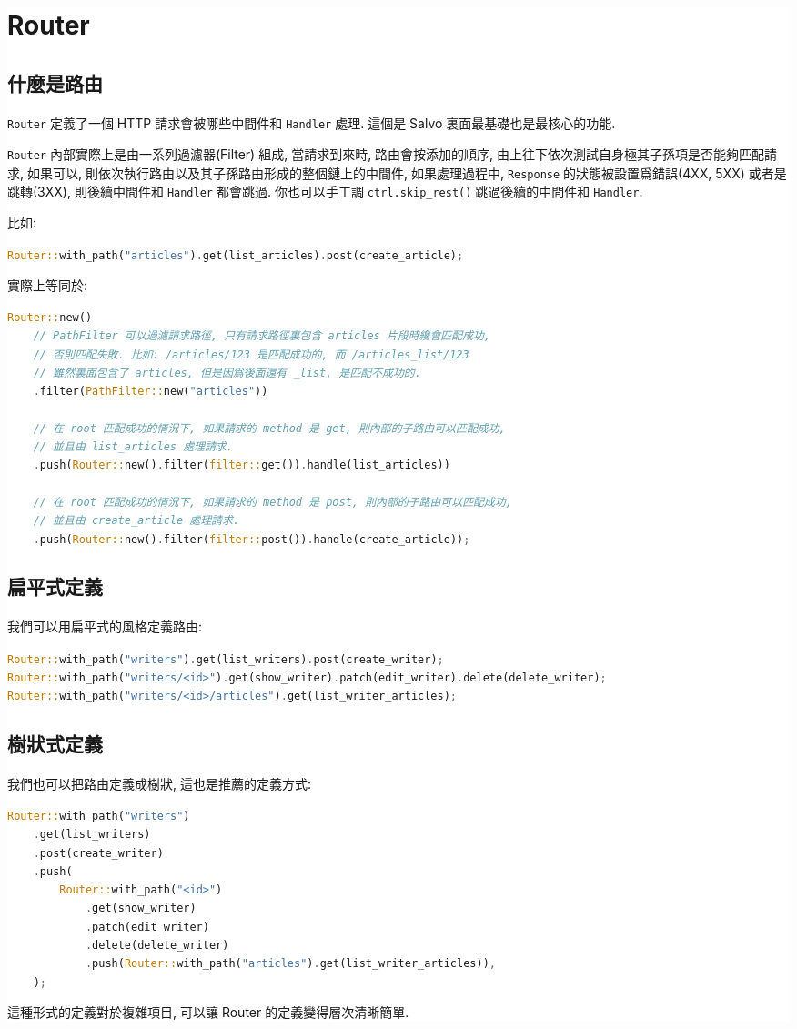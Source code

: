 # Router

## 什麼是路由

```Router``` 定義了一個 HTTP 請求會被哪些中間件和 ```Handler``` 處理. 這個是 Salvo 裏面最基礎也是最核心的功能.

```Router``` 內部實際上是由一系列過濾器(Filter) 組成, 當請求到來時, 路由會按添加的順序, 由上往下依次測試自身極其子孫項是否能夠匹配請求, 如果可以, 則依次執行路由以及其子孫路由形成的整個鏈上的中間件, 如果處理過程中, `Response` 的狀態被設置爲錯誤(4XX, 5XX) 或者是跳轉(3XX), 則後續中間件和 `Handler` 都會跳過. 你也可以手工調 `ctrl.skip_rest()` 跳過後續的中間件和 `Handler`.


比如:

```rust
Router::with_path("articles").get(list_articles).post(create_article);
```

實際上等同於:

```rust
Router::new()
    // PathFilter 可以過濾請求路徑, 只有請求路徑裏包含 articles 片段時纔會匹配成功, 
    // 否則匹配失敗. 比如: /articles/123 是匹配成功的, 而 /articles_list/123 
    // 雖然裏面包含了 articles, 但是因爲後面還有 _list, 是匹配不成功的.
    .filter(PathFilter::new("articles"))

    // 在 root 匹配成功的情況下, 如果請求的 method 是 get, 則內部的子路由可以匹配成功, 
    // 並且由 list_articles 處理請求.
    .push(Router::new().filter(filter::get()).handle(list_articles))

    // 在 root 匹配成功的情況下, 如果請求的 method 是 post, 則內部的子路由可以匹配成功, 
    // 並且由 create_article 處理請求.
    .push(Router::new().filter(filter::post()).handle(create_article));
```


## 扁平式定義

我們可以用扁平式的風格定義路由:

```rust
Router::with_path("writers").get(list_writers).post(create_writer);
Router::with_path("writers/<id>").get(show_writer).patch(edit_writer).delete(delete_writer);
Router::with_path("writers/<id>/articles").get(list_writer_articles);
```

## 樹狀式定義

我們也可以把路由定義成樹狀, 這也是推薦的定義方式:

```rust
Router::with_path("writers")
    .get(list_writers)
    .post(create_writer)
    .push(
        Router::with_path("<id>")
            .get(show_writer)
            .patch(edit_writer)
            .delete(delete_writer)
            .push(Router::with_path("articles").get(list_writer_articles)),
    );
```
這種形式的定義對於複雜項目, 可以讓 Router 的定義變得層次清晰簡單.
